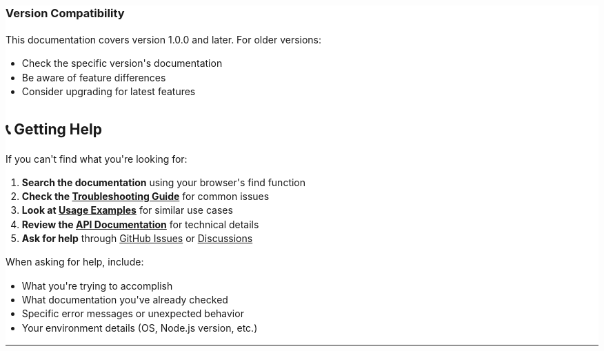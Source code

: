 ### Version Compatibility
This documentation covers version 1.0.0 and later. For older versions:
- Check the specific version's documentation
- Be aware of feature differences
- Consider upgrading for latest features

## 📞 Getting Help

If you can't find what you're looking for:

1. **Search the documentation** using your browser's find function
2. **Check the [Troubleshooting Guide](TROUBLESHOOTING.md)** for common issues
3. **Look at [Usage Examples](USAGE.md)** for similar use cases
4. **Review the [API Documentation](API.md)** for technical details
5. **Ask for help** through [GitHub Issues](https://github.com/matifanger/fake-it-til-you-git/issues) or [Discussions](https://github.com/matifanger/fake-it-til-you-git/discussions)

When asking for help, include:
- What you're trying to accomplish
- What documentation you've already checked
- Specific error messages or unexpected behavior
- Your environment details (OS, Node.js version, etc.)

---